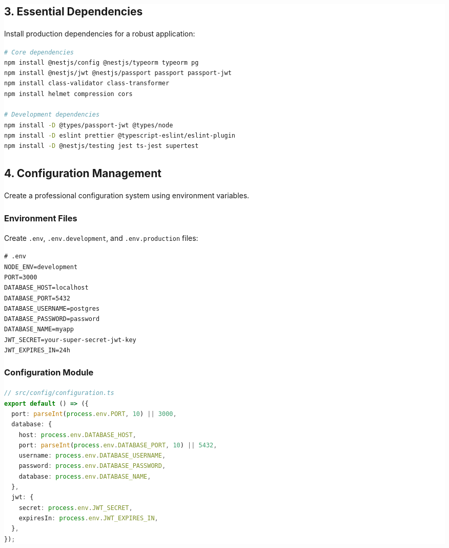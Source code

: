 ```
```

## 3. Essential Dependencies

Install production dependencies for a robust application:

```bash
# Core dependencies
npm install @nestjs/config @nestjs/typeorm typeorm pg
npm install @nestjs/jwt @nestjs/passport passport passport-jwt
npm install class-validator class-transformer
npm install helmet compression cors

# Development dependencies
npm install -D @types/passport-jwt @types/node
npm install -D eslint prettier @typescript-eslint/eslint-plugin
npm install -D @nestjs/testing jest ts-jest supertest
```

## 4. Configuration Management

Create a professional configuration system using environment variables.

### Environment Files

Create `.env`, `.env.development`, and `.env.production` files:

```env
# .env
NODE_ENV=development
PORT=3000
DATABASE_HOST=localhost
DATABASE_PORT=5432
DATABASE_USERNAME=postgres
DATABASE_PASSWORD=password
DATABASE_NAME=myapp
JWT_SECRET=your-super-secret-jwt-key
JWT_EXPIRES_IN=24h
```

### Configuration Module

```typescript
// src/config/configuration.ts
export default () => ({
  port: parseInt(process.env.PORT, 10) || 3000,
  database: {
    host: process.env.DATABASE_HOST,
    port: parseInt(process.env.DATABASE_PORT, 10) || 5432,
    username: process.env.DATABASE_USERNAME,
    password: process.env.DATABASE_PASSWORD,
    database: process.env.DATABASE_NAME,
  },
  jwt: {
    secret: process.env.JWT_SECRET,
    expiresIn: process.env.JWT_EXPIRES_IN,
  },
});
```
